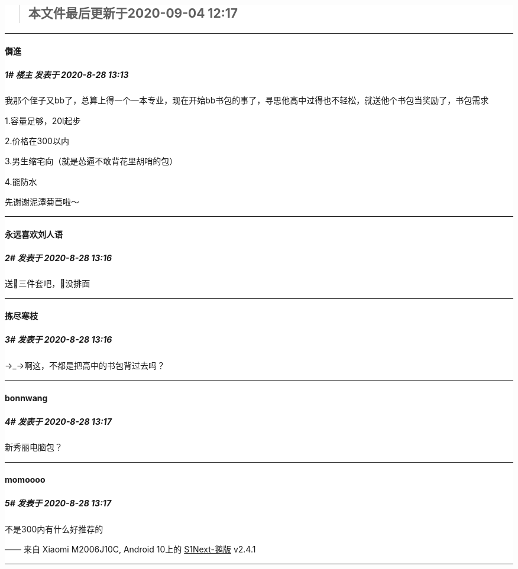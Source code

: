 > ## **本文件最后更新于2020-09-04 12:17** 


-----

####  儛進  
##### 1#       楼主       发表于 2020-8-28 13:13


我那个侄子又bb了，总算上得一个一本专业，现在开始bb书包的事了，寻思他高中过得也不轻松，就送他个书包当奖励了，书包需求

1.容量足够，20l起步

2.价格在300以内

3.男生缩宅向（就是怂逼不敢背花里胡哨的包）

4.能防水

先谢谢泥潭菊苣啦～


-----

####  永远喜欢刘人语  
##### 2#       发表于 2020-8-28 13:16


送🍎三件套吧，🎒没排面


-----

####  拣尽寒枝  
##### 3#       发表于 2020-8-28 13:16


→_→啊这，不都是把高中的书包背过去吗？


-----

####  bonnwang  
##### 4#       发表于 2020-8-28 13:17


新秀丽电脑包？


-----

####  momoooo  
##### 5#       发表于 2020-8-28 13:17


不是300内有什么好推荐的

—— 来自 Xiaomi M2006J10C, Android 10上的 [S1Next-鹅版](https://github.com/ykrank/S1-Next/releases) v2.4.1


-----
